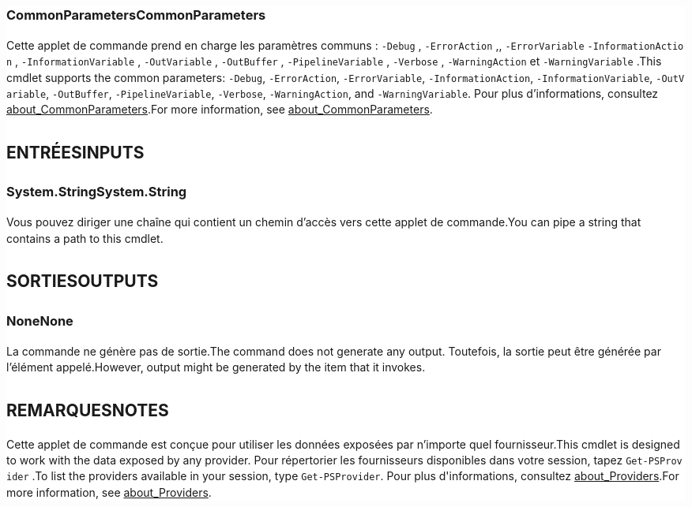 ### <span data-ttu-id="b9260-156">CommonParameters</span><span class="sxs-lookup"><span data-stu-id="b9260-156">CommonParameters</span></span>

<span data-ttu-id="b9260-157">Cette applet de commande prend en charge les paramètres communs : `-Debug` , `-ErrorAction` ,, `-ErrorVariable` `-InformationAction` , `-InformationVariable` , `-OutVariable` , `-OutBuffer` , `-PipelineVariable` , `-Verbose` , `-WarningAction` et `-WarningVariable` .</span><span class="sxs-lookup"><span data-stu-id="b9260-157">This cmdlet supports the common parameters: `-Debug`, `-ErrorAction`, `-ErrorVariable`, `-InformationAction`, `-InformationVariable`, `-OutVariable`, `-OutBuffer`, `-PipelineVariable`, `-Verbose`, `-WarningAction`, and `-WarningVariable`.</span></span> <span data-ttu-id="b9260-158">Pour plus d’informations, consultez [about_CommonParameters](../Microsoft.PowerShell.Core/About/about_CommonParameters.md).</span><span class="sxs-lookup"><span data-stu-id="b9260-158">For more information, see [about_CommonParameters](../Microsoft.PowerShell.Core/About/about_CommonParameters.md).</span></span>

## <span data-ttu-id="b9260-159">ENTRÉES</span><span class="sxs-lookup"><span data-stu-id="b9260-159">INPUTS</span></span>

### <span data-ttu-id="b9260-160">System.String</span><span class="sxs-lookup"><span data-stu-id="b9260-160">System.String</span></span>

<span data-ttu-id="b9260-161">Vous pouvez diriger une chaîne qui contient un chemin d’accès vers cette applet de commande.</span><span class="sxs-lookup"><span data-stu-id="b9260-161">You can pipe a string that contains a path to this cmdlet.</span></span>

## <span data-ttu-id="b9260-162">SORTIES</span><span class="sxs-lookup"><span data-stu-id="b9260-162">OUTPUTS</span></span>

### <span data-ttu-id="b9260-163">None</span><span class="sxs-lookup"><span data-stu-id="b9260-163">None</span></span>

<span data-ttu-id="b9260-164">La commande ne génère pas de sortie.</span><span class="sxs-lookup"><span data-stu-id="b9260-164">The command does not generate any output.</span></span>
<span data-ttu-id="b9260-165">Toutefois, la sortie peut être générée par l’élément appelé.</span><span class="sxs-lookup"><span data-stu-id="b9260-165">However, output might be generated by the item that it invokes.</span></span>

## <span data-ttu-id="b9260-166">REMARQUES</span><span class="sxs-lookup"><span data-stu-id="b9260-166">NOTES</span></span>

<span data-ttu-id="b9260-167">Cette applet de commande est conçue pour utiliser les données exposées par n’importe quel fournisseur.</span><span class="sxs-lookup"><span data-stu-id="b9260-167">This cmdlet is designed to work with the data exposed by any provider.</span></span> <span data-ttu-id="b9260-168">Pour répertorier les fournisseurs disponibles dans votre session, tapez `Get-PSProvider` .</span><span class="sxs-lookup"><span data-stu-id="b9260-168">To list the providers available in your session, type `Get-PSProvider`.</span></span> <span data-ttu-id="b9260-169">Pour plus d'informations, consultez [about_Providers](../Microsoft.PowerShell.Core/About/about_Providers.md).</span><span class="sxs-lookup"><span data-stu-id="b9260-169">For more information, see [about_Providers](../Microsoft.PowerShell.Core/About/about_Providers.md).</span></span>
